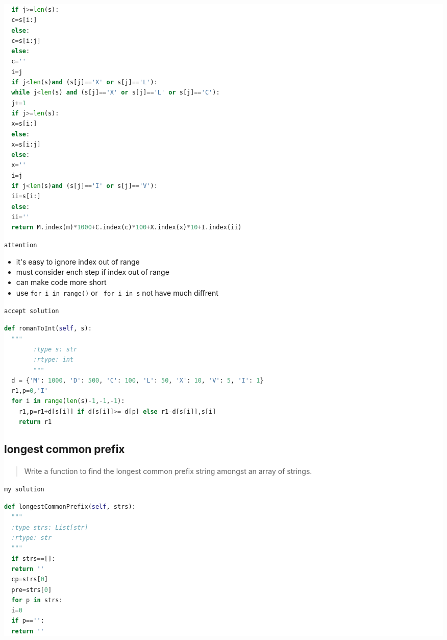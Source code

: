 ```python
  if j>=len(s):
  c=s[i:]
  else:
  c=s[i:j]
  else:
  c=''
  i=j
  if j<len(s)and (s[j]=='X' or s[j]=='L'):
  while j<len(s) and (s[j]=='X' or s[j]=='L' or s[j]=='C'):
  j+=1
  if j>=len(s):
  x=s[i:]
  else:
  x=s[i:j]
  else:
  x=''
  i=j
  if j<len(s)and (s[j]=='I' or s[j]=='V'):
  ii=s[i:]
  else:
  ii=''
  return M.index(m)*1000+C.index(c)*100+X.index(x)*10+I.index(ii)
```

`attention`

- it's easy to ignore index out of range
- must consider ench step if index out of range
- can make code more short
- use `for i in range()`  or ` for i in s`  not have much diffrent

`accept solution`

```python
def romanToInt(self, s):
  """
        :type s: str
        :rtype: int
        """
  d = {'M': 1000, 'D': 500, 'C': 100, 'L': 50, 'X': 10, 'V': 5, 'I': 1}
  r1,p=0,'I'
  for i in range(len(s)-1,-1,-1):
    r1,p=r1+d[s[i]] if d[s[i]]>= d[p] else r1-d[s[i]],s[i]
    return r1
```

## longest common prefix

> Write a function to find the longest common prefix string amongst an array of strings.

`my solution`

```python
def longestCommonPrefix(self, strs):
  """
  :type strs: List[str]
  :rtype: str
  """
  if strs==[]:
  return ''
  cp=strs[0]
  pre=strs[0]
  for p in strs:
  i=0
  if p=='':
  return ''
```